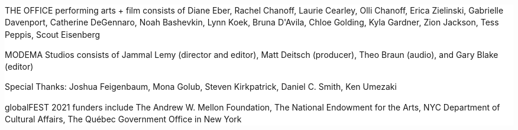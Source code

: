 THE OFFICE performing arts + film consists of Diane Eber, Rachel Chanoff, Laurie Cearley, Olli Chanoff, Erica Zielinski, Gabrielle Davenport, Catherine DeGennaro, Noah Bashevkin, Lynn Koek, Bruna D'Avila, Chloe Golding, Kyla Gardner, Zion Jackson, Tess Peppis, Scout Eisenberg

MODEMA Studios consists of Jammal Lemy (director and editor), Matt Deitsch (producer), Theo Braun (audio), and Gary Blake (editor)

Special Thanks: Joshua Feigenbaum, Mona Golub, Steven Kirkpatrick, Daniel C. Smith, Ken Umezaki

globalFEST 2021 funders include The Andrew W. Mellon Foundation, The National Endowment for the Arts, NYC Department of Cultural Affairs, The Québec Government Office in New York

